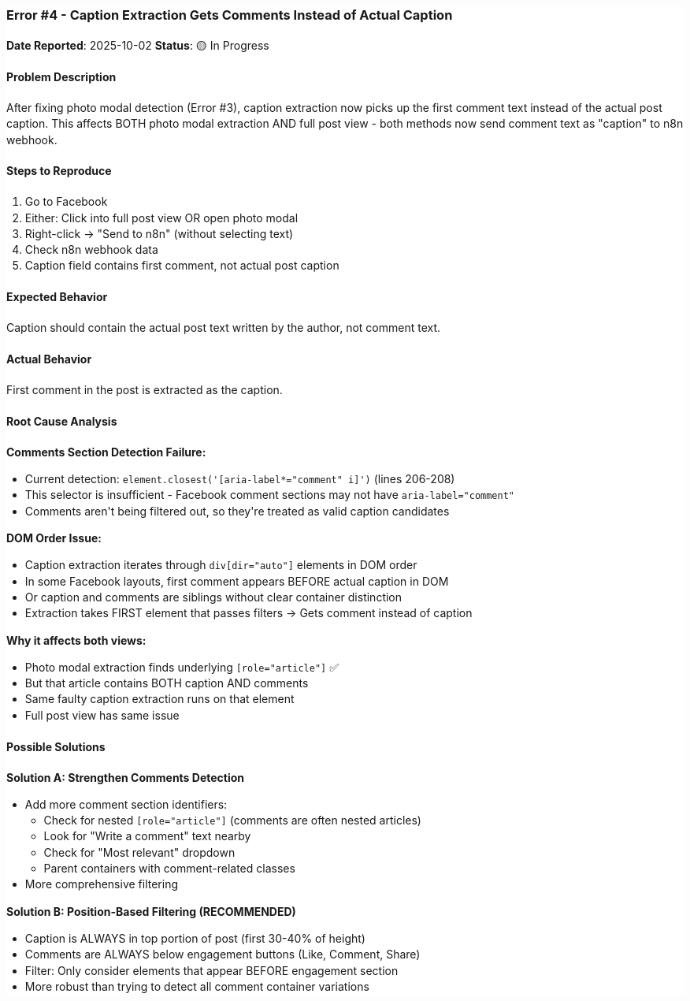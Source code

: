 
### Error #4 - Caption Extraction Gets Comments Instead of Actual Caption
**Date Reported**: 2025-10-02
**Status**: 🟡 In Progress

#### Problem Description
After fixing photo modal detection (Error #3), caption extraction now picks up the first comment text instead of the actual post caption. This affects BOTH photo modal extraction AND full post view - both methods now send comment text as "caption" to n8n webhook.

#### Steps to Reproduce
1. Go to Facebook
2. Either: Click into full post view OR open photo modal
3. Right-click → "Send to n8n" (without selecting text)
4. Check n8n webhook data
5. Caption field contains first comment, not actual post caption

#### Expected Behavior
Caption should contain the actual post text written by the author, not comment text.

#### Actual Behavior
First comment in the post is extracted as the caption.

#### Root Cause Analysis
**Comments Section Detection Failure:**
- Current detection: `element.closest('[aria-label*="comment" i]')` (lines 206-208)
- This selector is insufficient - Facebook comment sections may not have `aria-label="comment"`
- Comments aren't being filtered out, so they're treated as valid caption candidates

**DOM Order Issue:**
- Caption extraction iterates through `div[dir="auto"]` elements in DOM order
- In some Facebook layouts, first comment appears BEFORE actual caption in DOM
- Or caption and comments are siblings without clear container distinction
- Extraction takes FIRST element that passes filters → Gets comment instead of caption

**Why it affects both views:**
- Photo modal extraction finds underlying `[role="article"]` ✅
- But that article contains BOTH caption AND comments
- Same faulty caption extraction runs on that element
- Full post view has same issue

#### Possible Solutions

**Solution A: Strengthen Comments Detection**
- Add more comment section identifiers:
  - Check for nested `[role="article"]` (comments are often nested articles)
  - Look for "Write a comment" text nearby
  - Check for "Most relevant" dropdown
  - Parent containers with comment-related classes
- More comprehensive filtering

**Solution B: Position-Based Filtering (RECOMMENDED)**
- Caption is ALWAYS in top portion of post (first 30-40% of height)
- Comments are ALWAYS below engagement buttons (Like, Comment, Share)
- Filter: Only consider elements that appear BEFORE engagement section
- More robust than trying to detect all comment container variations

